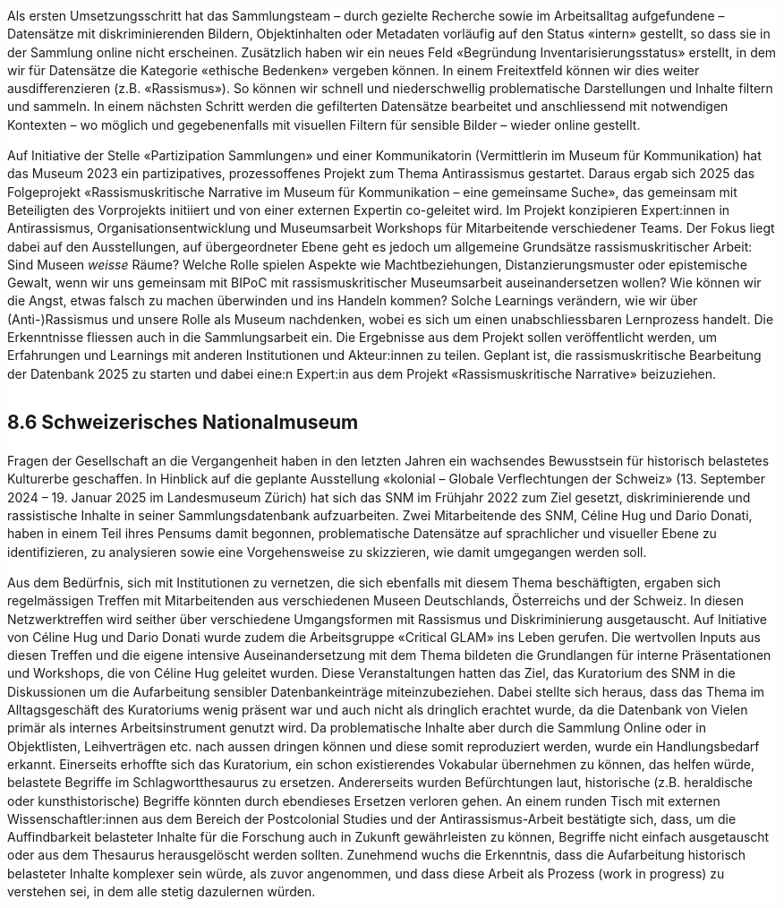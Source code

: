 Als ersten Umsetzungsschritt hat das Sammlungsteam – durch gezielte Recherche sowie im Arbeitsalltag aufgefundene – Datensätze mit diskriminierenden Bildern, Objektinhalten oder Metadaten vorläufig auf den Status «intern» gestellt, so dass sie in der Sammlung online nicht erscheinen. Zusätzlich haben wir ein neues Feld «Begründung Inventarisierungsstatus» erstellt, in dem wir für Datensätze die Kategorie «ethische Bedenken» vergeben können. In einem Freitextfeld können wir dies weiter ausdifferenzieren (z.B. «Rassismus»). So können wir schnell und niederschwellig problematische Darstellungen und Inhalte filtern und sammeln. In einem nächsten Schritt werden die gefilterten Datensätze bearbeitet und anschliessend mit notwendigen Kontexten – wo möglich und gegebenenfalls mit visuellen Filtern für sensible Bilder – wieder online gestellt.  

Auf Initiative der Stelle «Partizipation Sammlungen» und einer Kommunikatorin (Vermittlerin im Museum für Kommunikation) hat das Museum 2023 ein partizipatives, prozessoffenes Projekt zum Thema Antirassismus gestartet. Daraus ergab sich 2025 das Folgeprojekt «Rassismuskritische Narrative im Museum für Kommunikation – eine gemeinsame Suche», das gemeinsam mit Beteiligten des Vorprojekts initiiert und von einer externen Expertin co-geleitet wird. Im Projekt konzipieren Expert:innen in Antirassismus, Organisationsentwicklung und Museumsarbeit Workshops für Mitarbeitende verschiedener Teams. Der Fokus liegt dabei auf den Ausstellungen, auf übergeordneter Ebene geht es jedoch um allgemeine Grundsätze rassismuskritischer Arbeit: Sind Museen *weisse* Räume? Welche Rolle spielen Aspekte wie Machtbeziehungen, Distanzierungsmuster oder epistemische Gewalt, wenn wir uns gemeinsam mit BIPoC mit rassismuskritischer Museumsarbeit auseinandersetzen wollen? Wie können wir die Angst, etwas falsch zu machen überwinden und ins Handeln kommen? Solche Learnings verändern, wie wir über (Anti-)Rassismus und unsere Rolle als Museum nachdenken, wobei es sich um einen unabschliessbaren Lernprozess handelt. Die Erkenntnisse fliessen auch in die Sammlungsarbeit ein. Die Ergebnisse aus dem Projekt sollen veröffentlicht werden, um Erfahrungen und Learnings mit anderen Institutionen und Akteur:innen zu teilen. Geplant ist, die rassismuskritische Bearbeitung der Datenbank 2025 zu starten und dabei eine:n Expert:in aus dem Projekt «Rassismuskritische Narrative» beizuziehen.  

## 8.6 Schweizerisches Nationalmuseum  

Fragen der Gesellschaft an die Vergangenheit haben in den letzten Jahren ein wachsendes Bewusstsein für historisch belastetes Kulturerbe geschaffen. In Hinblick auf die geplante Ausstellung «kolonial – Globale Verflechtungen der Schweiz» (13. September 2024 – 19. Januar 2025 im Landesmuseum Zürich) hat sich das SNM im Frühjahr 2022 zum Ziel gesetzt, diskriminierende und rassistische Inhalte in seiner Sammlungsdatenbank aufzuarbeiten. Zwei Mitarbeitende des SNM, Céline Hug und Dario Donati, haben in einem Teil ihres Pensums damit begonnen, problematische Datensätze auf sprachlicher und visueller Ebene zu identifizieren, zu analysieren sowie eine Vorgehensweise zu skizzieren, wie damit umgegangen werden soll.  

Aus dem Bedürfnis, sich mit Institutionen zu vernetzen, die sich ebenfalls mit diesem Thema beschäftigten, ergaben sich regelmässigen Treffen mit Mitarbeitenden aus verschiedenen Museen Deutschlands, Österreichs und der Schweiz. In diesen Netzwerktreffen wird seither über verschiedene Umgangsformen mit Rassismus und Diskriminierung ausgetauscht. Auf Initiative von Céline Hug und Dario Donati wurde zudem die Arbeitsgruppe «Critical GLAM» ins Leben gerufen. Die wertvollen Inputs aus diesen Treffen und die eigene intensive Auseinandersetzung mit dem Thema bildeten die Grundlangen für interne Präsentationen und Workshops, die von Céline Hug geleitet wurden. Diese Veranstaltungen hatten das Ziel, das Kuratorium des SNM in die Diskussionen um die Aufarbeitung sensibler Datenbankeinträge miteinzubeziehen. Dabei stellte sich heraus, dass das Thema im Alltagsgeschäft des Kuratoriums wenig präsent war und auch nicht als dringlich erachtet wurde, da die Datenbank von Vielen primär als internes Arbeitsinstrument genutzt wird. Da problematische Inhalte aber durch die Sammlung Online oder in Objektlisten, Leihverträgen etc. nach aussen dringen können und diese somit reproduziert werden, wurde ein Handlungsbedarf erkannt. Einerseits erhoffte sich das Kuratorium, ein schon existierendes Vokabular übernehmen zu können, das helfen würde, belastete Begriffe im Schlagwortthesaurus zu ersetzen. Andererseits wurden Befürchtungen laut, historische (z.B. heraldische oder kunsthistorische) Begriffe könnten durch ebendieses Ersetzen verloren gehen. An einem runden Tisch mit externen Wissenschaftler:innen aus dem Bereich der Postcolonial Studies und der Antirassismus-Arbeit bestätigte sich, dass, um die Auffindbarkeit belasteter Inhalte für die Forschung auch in Zukunft gewährleisten zu können, Begriffe nicht einfach ausgetauscht oder aus dem Thesaurus herausgelöscht werden sollten. Zunehmend wuchs die Erkenntnis, dass die Aufarbeitung historisch belasteter Inhalte komplexer sein würde, als zuvor angenommen, und dass diese Arbeit als Prozess (work in progress) zu verstehen sei, in dem alle stetig dazulernen würden.  
